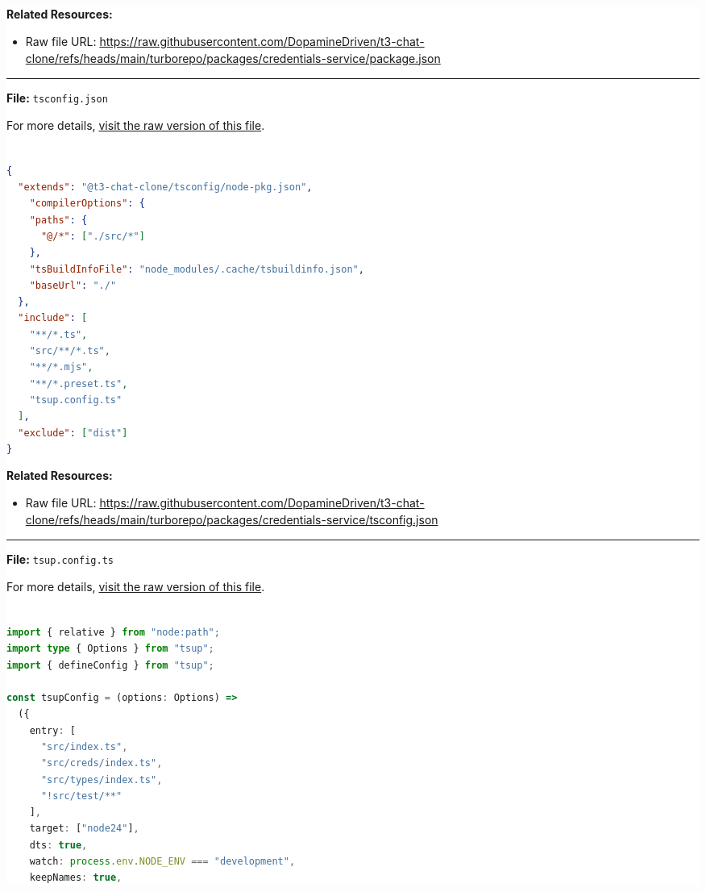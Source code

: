 
**Related Resources:**
  - Raw file URL: https://raw.githubusercontent.com/DopamineDriven/t3-chat-clone/refs/heads/main/turborepo/packages/credentials-service/package.json


---


**File:** `tsconfig.json`

For more details, [visit the raw version of this file](https://raw.githubusercontent.com/DopamineDriven/t3-chat-clone/refs/heads/main/turborepo/packages/credentials-service/tsconfig.json).

```json

{
  "extends": "@t3-chat-clone/tsconfig/node-pkg.json",
    "compilerOptions": {
    "paths": {
      "@/*": ["./src/*"]
    },
    "tsBuildInfoFile": "node_modules/.cache/tsbuildinfo.json",
    "baseUrl": "./"
  },
  "include": [
    "**/*.ts",
    "src/**/*.ts",
    "**/*.mjs",
    "**/*.preset.ts",
    "tsup.config.ts"
  ],
  "exclude": ["dist"]
}


```


**Related Resources:**
  - Raw file URL: https://raw.githubusercontent.com/DopamineDriven/t3-chat-clone/refs/heads/main/turborepo/packages/credentials-service/tsconfig.json


---


**File:** `tsup.config.ts`

For more details, [visit the raw version of this file](https://raw.githubusercontent.com/DopamineDriven/t3-chat-clone/refs/heads/main/turborepo/packages/credentials-service/tsup.config.ts).

```ts

import { relative } from "node:path";
import type { Options } from "tsup";
import { defineConfig } from "tsup";

const tsupConfig = (options: Options) =>
  ({
    entry: [
      "src/index.ts",
      "src/creds/index.ts",
      "src/types/index.ts",
      "!src/test/**"
    ],
    target: ["node24"],
    dts: true,
    watch: process.env.NODE_ENV === "development",
    keepNames: true,
```